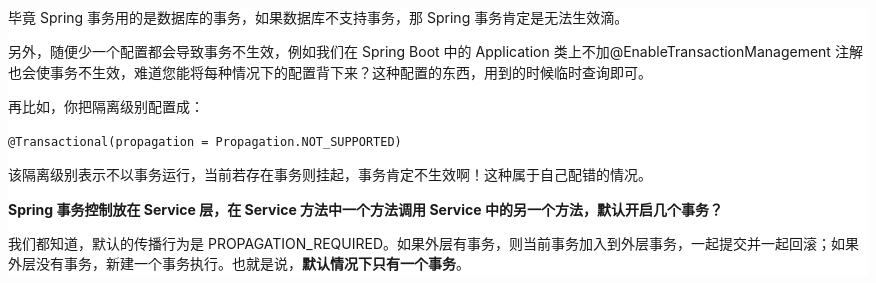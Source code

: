 毕竟 Spring 事务用的是数据库的事务，如果数据库不支持事务，那 Spring 事务肯定是无法生效滴。

另外，随便少一个配置都会导致事务不生效，例如我们在 Spring Boot 中的 Application 类上不加@EnableTransactionManagement 注解也会使事务不生效，难道您能将每种情况下的配置背下来？这种配置的东西，用到的时候临时查询即可。

再比如，你把隔离级别配置成：

```
@Transactional(propagation = Propagation.NOT_SUPPORTED)
```

该隔离级别表示不以事务运行，当前若存在事务则挂起，事务肯定不生效啊！这种属于自己配错的情况。

**Spring 事务控制放在 Service 层，在 Service 方法中一个方法调用 Service 中的另一个方法，默认开启几个事务？**

我们都知道，默认的传播行为是 PROPAGATION_REQUIRED。如果外层有事务，则当前事务加入到外层事务，一起提交并一起回滚；如果外层没有事务，新建一个事务执行。也就是说，**默认情况下只有一个事务**。